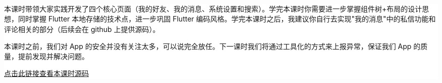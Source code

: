 本课时带领大家实践开发了四个核心页面（我的好友、我的消息、系统设置和搜索）。学完本课时你需要进一步掌握组件树+布局的设计思想，同时掌握 Flutter 本地存储的技术点，进一步巩固 Flutter 编码风格。学完本课时之后，我建议你自行去实现"我的消息"中的私信功能和评论相关的部分（后续会在 github 上提供源码）。

本课时之前，我们对 App 的安全并没有关注太多，可以说完全放任。下一课时我们将通过工具化的方式来上报异常，保证我们 App 的质量，提前发现并解决问题。

[点击此链接查看本课时源码](https://github.com/love-flutter/flutter-column)

